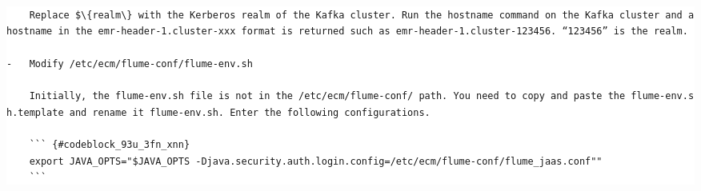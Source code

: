         Replace $\{realm\} with the Kerberos realm of the Kafka cluster. Run the hostname command on the Kafka cluster and a hostname in the emr-header-1.cluster-xxx format is returned such as emr-header-1.cluster-123456. “123456” is the realm.

    -   Modify /etc/ecm/flume-conf/flume-env.sh 

        Initially, the flume-env.sh file is not in the /etc/ecm/flume-conf/ path. You need to copy and paste the flume-env.sh.template and rename it flume-env.sh. Enter the following configurations.

        ``` {#codeblock_93u_3fn_xnn}
        export JAVA_OPTS="$JAVA_OPTS -Djava.security.auth.login.config=/etc/ecm/flume-conf/flume_jaas.conf""
        ```


